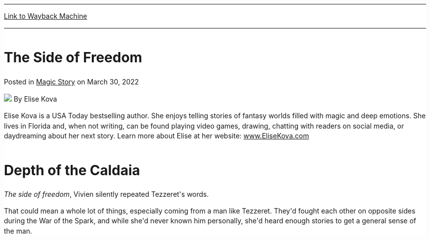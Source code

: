 
---
[Link to Wayback Machine](https://web.archive.org/web/20220331154829/https://magic.wizards.com/en/articles/archive/magic-story/side-freedom-2022-03-30?utm_campaign=New-Capenna&utm_source=TWITTER&utm_medium=social&utm_content=6673473068)

[_metadata_:author]:- "Elise Kova"
[_metadata_:description]:- "Vivien follows Tezzeret down to the root of New Capenna, where a greater mystery awaits her . . ."
[_metadata_:generator]:- "Drupal 7 (http://drupal.org)"
[_metadata_:node]:- "1578398"
[_metadata_:publish_date]:- "2022-03-30"
[_metadata_:source]:- "div-main-content"
[_metadata_:title]:- "The Side of Freedom"
[_metadata_:wayback_capture_timestamp]:- "2022-03-31 15:48:29"
[_metadata_:wayback_raw_url]:- "https://web.archive.org/web/20220331154829id_/https://magic.wizards.com/en/articles/archive/magic-story/side-freedom-2022-03-30?utm_campaign=New-Capenna&utm_source=TWITTER&utm_medium=social&utm_content=6673473068"
[_metadata_:wayback_url]:- "https://magic.wizards.com/en/articles/archive/magic-story/side-freedom-2022-03-30?utm_campaign=New-Capenna&utm_source=TWITTER&utm_medium=social&utm_content=6673473068"
---


The Side of Freedom
===================



 Posted in [Magic Story](/en/articles/columns/magic-story-old)
 on March 30, 2022 






![](https://media.magic.wizards.com/styles/auth_small/public/images/person/elisekova_photo.jpg)
By Elise Kova




 Elise Kova is a USA Today bestselling author. She enjoys telling stories of fantasy worlds filled with magic and deep emotions. She lives in Florida and, when not writing, can be found playing video games, drawing, chatting with readers on social media, or daydreaming about her next story. Learn more about Elise at her website: www.EliseKova.com 






Depth of the Caldaia
====================


*The side of freedom*, Vivien silently repeated Tezzeret's words.


That could mean a whole lot of things, especially coming from a man like Tezzeret. They'd fought each other on opposite sides during the War of the Spark, and while she'd never known him personally, she'd heard enough stories to get a general sense of the man.
